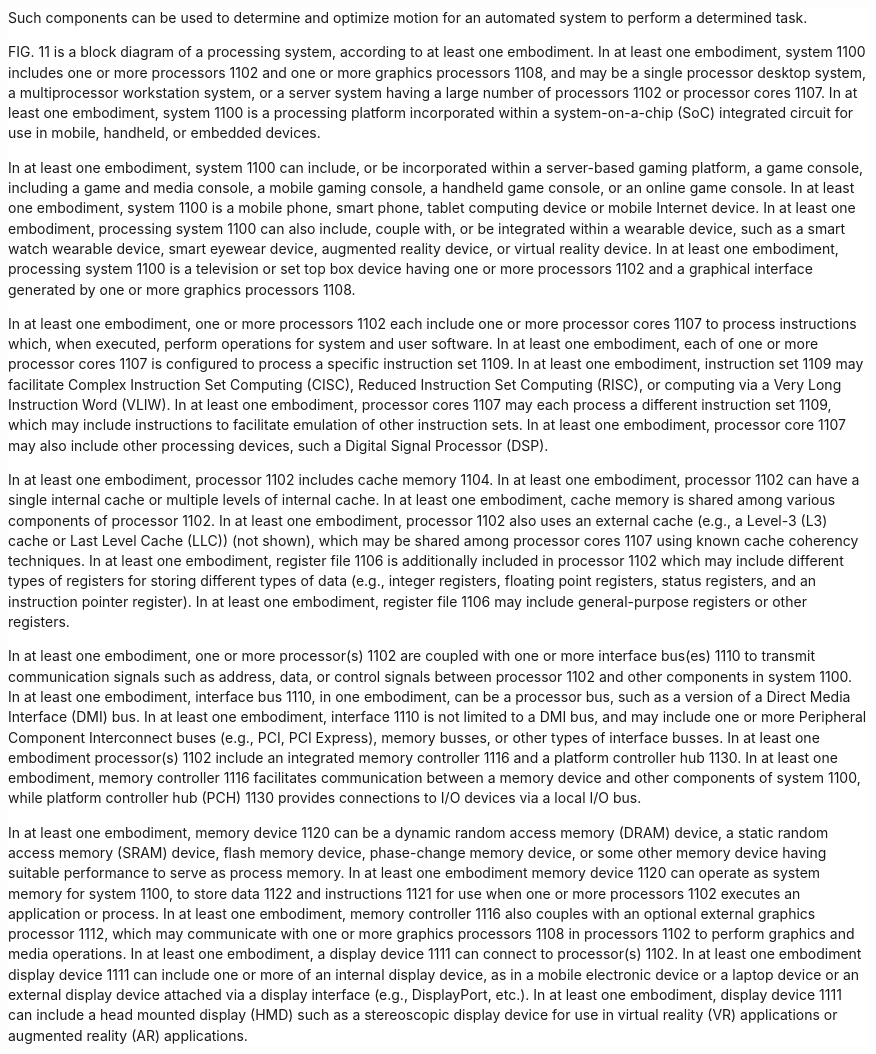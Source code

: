 Such components can be used to determine and optimize motion for an automated system to perform a determined task.

FIG. 11 is a block diagram of a processing system, according to at least one embodiment. In at least one embodiment, system 1100 includes one or more processors 1102 and one or more graphics processors 1108, and may be a single processor desktop system, a multiprocessor workstation system, or a server system having a large number of processors 1102 or processor cores 1107. In at least one embodiment, system 1100 is a processing platform incorporated within a system-on-a-chip (SoC) integrated circuit for use in mobile, handheld, or embedded devices.

In at least one embodiment, system 1100 can include, or be incorporated within a server-based gaming platform, a game console, including a game and media console, a mobile gaming console, a handheld game console, or an online game console. In at least one embodiment, system 1100 is a mobile phone, smart phone, tablet computing device or mobile Internet device. In at least one embodiment, processing system 1100 can also include, couple with, or be integrated within a wearable device, such as a smart watch wearable device, smart eyewear device, augmented reality device, or virtual reality device. In at least one embodiment, processing system 1100 is a television or set top box device having one or more processors 1102 and a graphical interface generated by one or more graphics processors 1108.

In at least one embodiment, one or more processors 1102 each include one or more processor cores 1107 to process instructions which, when executed, perform operations for system and user software. In at least one embodiment, each of one or more processor cores 1107 is configured to process a specific instruction set 1109. In at least one embodiment, instruction set 1109 may facilitate Complex Instruction Set Computing (CISC), Reduced Instruction Set Computing (RISC), or computing via a Very Long Instruction Word (VLIW). In at least one embodiment, processor cores 1107 may each process a different instruction set 1109, which may include instructions to facilitate emulation of other instruction sets. In at least one embodiment, processor core 1107 may also include other processing devices, such a Digital Signal Processor (DSP).

In at least one embodiment, processor 1102 includes cache memory 1104. In at least one embodiment, processor 1102 can have a single internal cache or multiple levels of internal cache. In at least one embodiment, cache memory is shared among various components of processor 1102. In at least one embodiment, processor 1102 also uses an external cache (e.g., a Level-3 (L3) cache or Last Level Cache (LLC)) (not shown), which may be shared among processor cores 1107 using known cache coherency techniques. In at least one embodiment, register file 1106 is additionally included in processor 1102 which may include different types of registers for storing different types of data (e.g., integer registers, floating point registers, status registers, and an instruction pointer register). In at least one embodiment, register file 1106 may include general-purpose registers or other registers.

In at least one embodiment, one or more processor(s) 1102 are coupled with one or more interface bus(es) 1110 to transmit communication signals such as address, data, or control signals between processor 1102 and other components in system 1100. In at least one embodiment, interface bus 1110, in one embodiment, can be a processor bus, such as a version of a Direct Media Interface (DMI) bus. In at least one embodiment, interface 1110 is not limited to a DMI bus, and may include one or more Peripheral Component Interconnect buses (e.g., PCI, PCI Express), memory busses, or other types of interface busses. In at least one embodiment processor(s) 1102 include an integrated memory controller 1116 and a platform controller hub 1130. In at least one embodiment, memory controller 1116 facilitates communication between a memory device and other components of system 1100, while platform controller hub (PCH) 1130 provides connections to I/O devices via a local I/O bus.

In at least one embodiment, memory device 1120 can be a dynamic random access memory (DRAM) device, a static random access memory (SRAM) device, flash memory device, phase-change memory device, or some other memory device having suitable performance to serve as process memory. In at least one embodiment memory device 1120 can operate as system memory for system 1100, to store data 1122 and instructions 1121 for use when one or more processors 1102 executes an application or process. In at least one embodiment, memory controller 1116 also couples with an optional external graphics processor 1112, which may communicate with one or more graphics processors 1108 in processors 1102 to perform graphics and media operations. In at least one embodiment, a display device 1111 can connect to processor(s) 1102. In at least one embodiment display device 1111 can include one or more of an internal display device, as in a mobile electronic device or a laptop device or an external display device attached via a display interface (e.g., DisplayPort, etc.). In at least one embodiment, display device 1111 can include a head mounted display (HMD) such as a stereoscopic display device for use in virtual reality (VR) applications or augmented reality (AR) applications.
